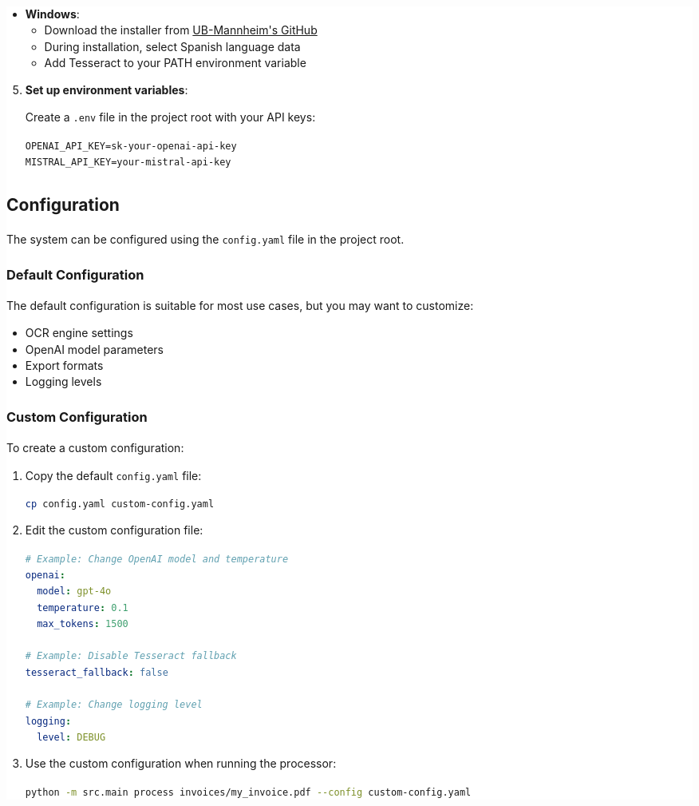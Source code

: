    - **Windows**:
     - Download the installer from [UB-Mannheim's GitHub](https://github.com/UB-Mannheim/tesseract/wiki)
     - During installation, select Spanish language data
     - Add Tesseract to your PATH environment variable

5. **Set up environment variables**:

   Create a `.env` file in the project root with your API keys:
   ```
   OPENAI_API_KEY=sk-your-openai-api-key
   MISTRAL_API_KEY=your-mistral-api-key
   ```

## Configuration

The system can be configured using the `config.yaml` file in the project root.

### Default Configuration

The default configuration is suitable for most use cases, but you may want to customize:

- OCR engine settings
- OpenAI model parameters
- Export formats
- Logging levels

### Custom Configuration

To create a custom configuration:

1. Copy the default `config.yaml` file:
   ```bash
   cp config.yaml custom-config.yaml
   ```

2. Edit the custom configuration file:
   ```yaml
   # Example: Change OpenAI model and temperature
   openai:
     model: gpt-4o
     temperature: 0.1
     max_tokens: 1500
   
   # Example: Disable Tesseract fallback
   tesseract_fallback: false
   
   # Example: Change logging level
   logging:
     level: DEBUG
   ```

3. Use the custom configuration when running the processor:
   ```bash
   python -m src.main process invoices/my_invoice.pdf --config custom-config.yaml
   ```
